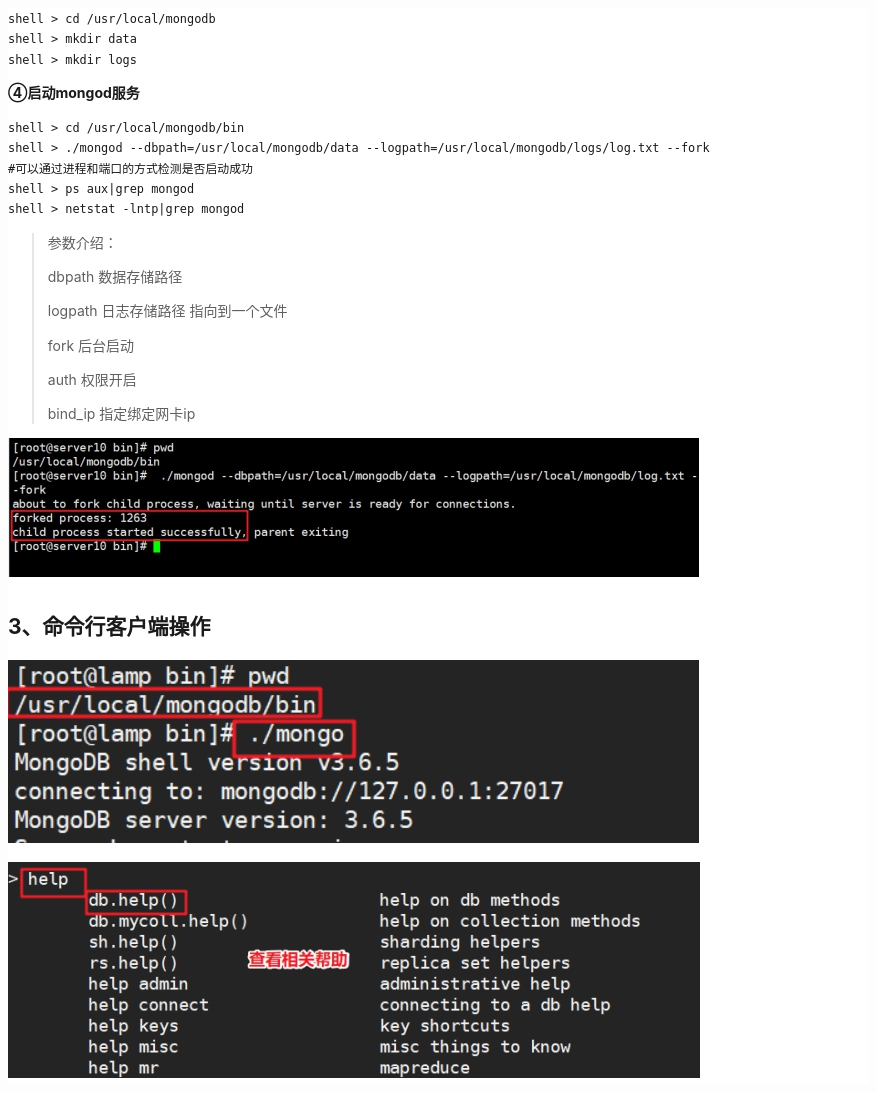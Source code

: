 ```shell
shell > cd /usr/local/mongodb
shell > mkdir data
shell > mkdir logs
```

**④启动mongod服务**

```shell
shell > cd /usr/local/mongodb/bin
shell > ./mongod --dbpath=/usr/local/mongodb/data --logpath=/usr/local/mongodb/logs/log.txt --fork
#可以通过进程和端口的方式检测是否启动成功
shell > ps aux|grep mongod
shell > netstat -lntp|grep mongod
```

> 参数介绍：
>
> dbpath 数据存储路径
>
> logpath 日志存储路径  指向到一个文件
>
> fork  后台启动
>
> auth  权限开启
>
> bind_ip  指定绑定网卡ip

![img](10_企业架构NOSQL数据库之MongoDB.assets/wps165.jpg)

## 3、命令行客户端操作

![img](10_企业架构NOSQL数据库之MongoDB.assets/wps166.jpg)

![img](10_企业架构NOSQL数据库之MongoDB.assets/wps167.jpg)
